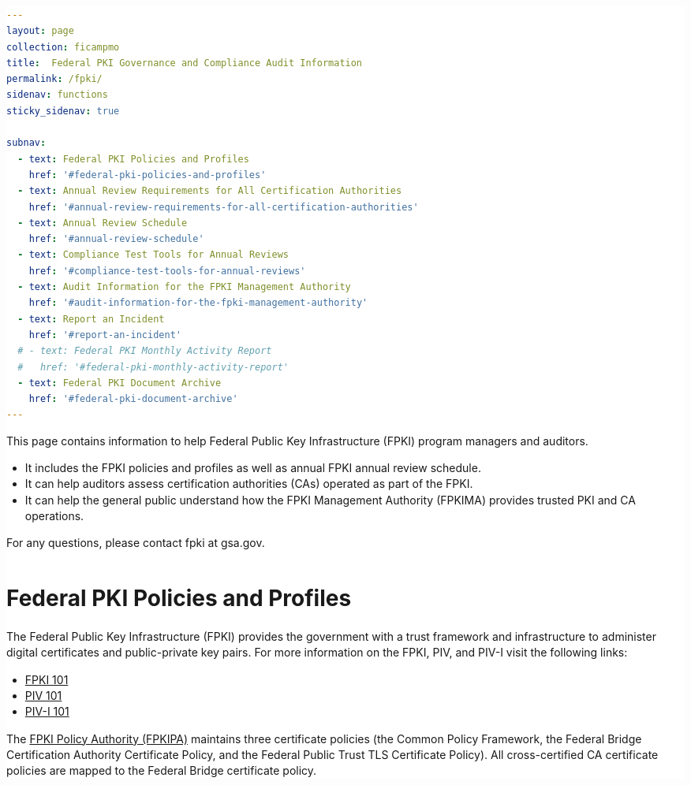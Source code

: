 ```yaml
---
layout: page
collection: ficampmo
title:  Federal PKI Governance and Compliance Audit Information
permalink: /fpki/
sidenav: functions
sticky_sidenav: true

subnav:
  - text: Federal PKI Policies and Profiles
    href: '#federal-pki-policies-and-profiles'
  - text: Annual Review Requirements for All Certification Authorities
    href: '#annual-review-requirements-for-all-certification-authorities'
  - text: Annual Review Schedule
    href: '#annual-review-schedule'
  - text: Compliance Test Tools for Annual Reviews
    href: '#compliance-test-tools-for-annual-reviews'
  - text: Audit Information for the FPKI Management Authority
    href: '#audit-information-for-the-fpki-management-authority'
  - text: Report an Incident
    href: '#report-an-incident'
  # - text: Federal PKI Monthly Activity Report
  #   href: '#federal-pki-monthly-activity-report'
  - text: Federal PKI Document Archive
    href: '#federal-pki-document-archive'
---
```


This page contains information to help Federal Public Key Infrastructure (FPKI) program managers and auditors.
- It includes the FPKI policies and profiles as well as annual FPKI annual review schedule.
- It can help auditors assess certification authorities (CAs) operated as part of the FPKI. 
- It can help the general public understand how the FPKI Management Authority (FPKIMA) provides trusted PKI and CA operations.

For any questions, please contact fpki at gsa.gov.

# Federal PKI Policies and Profiles

The Federal Public Key Infrastructure (FPKI) provides the government with a trust framework and infrastructure to administer digital certificates and public-private key pairs. For more information on the FPKI,  PIV, and PIV-I visit the following links:
- [FPKI 101]({{site.baseurl}}/university/fpki/)
- [PIV 101]({{site.baseurl}}/university/piv/)
- [PIV-I 101]({{site.baseurl}}/university/pivi/)

The [FPKI Policy Authority (FPKIPA)]({{site.baseurl}}/ficam/#federal-public-key-infrastructure-policy-authority) maintains three certificate policies (the Common Policy Framework, the Federal Bridge Certification Authority Certificate Policy, and the Federal Public Trust TLS Certificate Policy). All cross-certified CA certificate policies are mapped to the Federal Bridge certificate policy.
